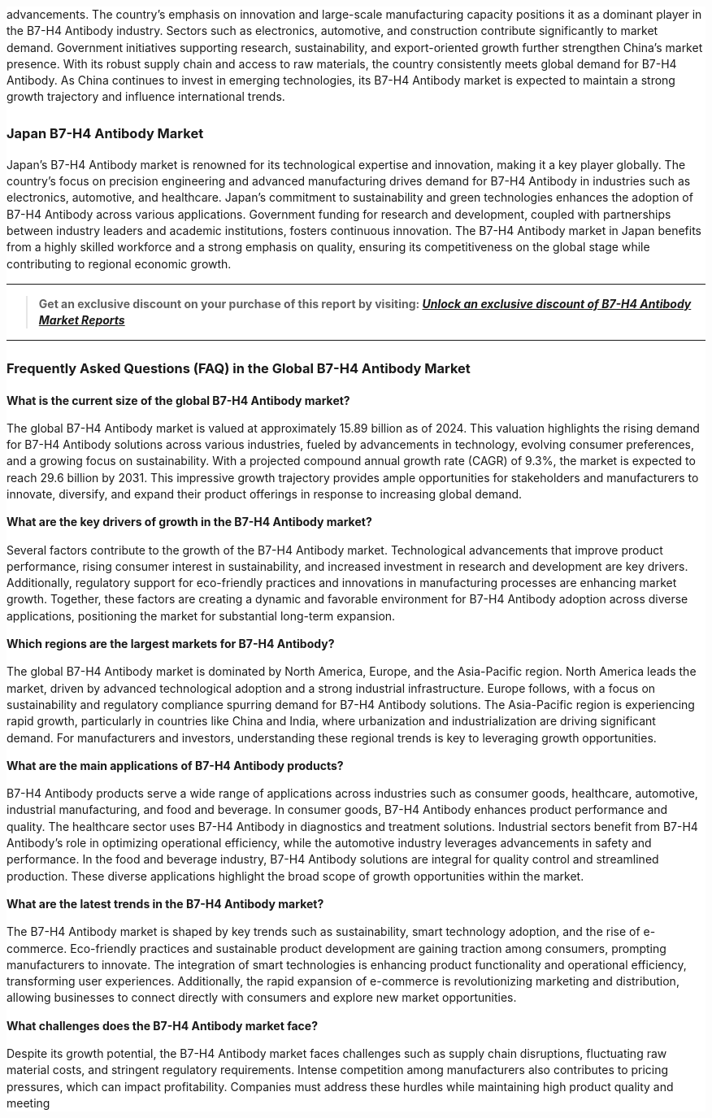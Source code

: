 advancements. The country&rsquo;s emphasis on innovation and large-scale manufacturing capacity positions it as a dominant player in the B7-H4 Antibody industry. Sectors such as electronics, automotive, and construction contribute significantly to market demand. Government initiatives supporting research, sustainability, and export-oriented growth further strengthen China&rsquo;s market presence. With its robust supply chain and access to raw materials, the country consistently meets global demand for B7-H4 Antibody. As China continues to invest in emerging technologies, its B7-H4 Antibody market is expected to maintain a strong growth trajectory and influence international trends.</p><h3>Japan B7-H4 Antibody Market</h3><p>Japan&rsquo;s B7-H4 Antibody market is renowned for its technological expertise and innovation, making it a key player globally. The country&rsquo;s focus on precision engineering and advanced manufacturing drives demand for B7-H4 Antibody in industries such as electronics, automotive, and healthcare. Japan&rsquo;s commitment to sustainability and green technologies enhances the adoption of B7-H4 Antibody across various applications. Government funding for research and development, coupled with partnerships between industry leaders and academic institutions, fosters continuous innovation. The B7-H4 Antibody market in Japan benefits from a highly skilled workforce and a strong emphasis on quality, ensuring its competitiveness on the global stage while contributing to regional economic growth.</p><hr /><blockquote><p><strong>Get an exclusive discount on your purchase of this report by visiting: <em><a href="://marketresearchpulse.com/ask-for-discount/97938?utm_source=Github&amp;utm_medium=022">Unlock an exclusive discount of B7-H4 Antibody Market Reports</a></em>&nbsp;</strong></p></blockquote><hr /><h3>Frequently Asked Questions (FAQ) in the Global B7-H4 Antibody Market</h3><p><strong>What is the current size of the global B7-H4 Antibody market?</strong></p><p>The global B7-H4 Antibody market is valued at approximately 15.89 billion as of 2024. This valuation highlights the rising demand for B7-H4 Antibody solutions across various industries, fueled by advancements in technology, evolving consumer preferences, and a growing focus on sustainability. With a projected compound annual growth rate (CAGR) of 9.3%, the market is expected to reach 29.6 billion by 2031. This impressive growth trajectory provides ample opportunities for stakeholders and manufacturers to innovate, diversify, and expand their product offerings in response to increasing global demand.</p><p><strong>What are the key drivers of growth in the B7-H4 Antibody market?</strong></p><p>Several factors contribute to the growth of the B7-H4 Antibody market. Technological advancements that improve product performance, rising consumer interest in sustainability, and increased investment in research and development are key drivers. Additionally, regulatory support for eco-friendly practices and innovations in manufacturing processes are enhancing market growth. Together, these factors are creating a dynamic and favorable environment for B7-H4 Antibody adoption across diverse applications, positioning the market for substantial long-term expansion.</p><p><strong>Which regions are the largest markets for B7-H4 Antibody?</strong></p><p>The global B7-H4 Antibody market is dominated by North America, Europe, and the Asia-Pacific region. North America leads the market, driven by advanced technological adoption and a strong industrial infrastructure. Europe follows, with a focus on sustainability and regulatory compliance spurring demand for B7-H4 Antibody solutions. The Asia-Pacific region is experiencing rapid growth, particularly in countries like China and India, where urbanization and industrialization are driving significant demand. For manufacturers and investors, understanding these regional trends is key to leveraging growth opportunities.</p><p><strong>What are the main applications of B7-H4 Antibody products?</strong></p><p>B7-H4 Antibody products serve a wide range of applications across industries such as consumer goods, healthcare, automotive, industrial manufacturing, and food and beverage. In consumer goods, B7-H4 Antibody enhances product performance and quality. The healthcare sector uses B7-H4 Antibody in diagnostics and treatment solutions. Industrial sectors benefit from B7-H4 Antibody&rsquo;s role in optimizing operational efficiency, while the automotive industry leverages advancements in safety and performance. In the food and beverage industry, B7-H4 Antibody solutions are integral for quality control and streamlined production. These diverse applications highlight the broad scope of growth opportunities within the market.</p><p><strong>What are the latest trends in the B7-H4 Antibody market?</strong></p><p>The B7-H4 Antibody market is shaped by key trends such as sustainability, smart technology adoption, and the rise of e-commerce. Eco-friendly practices and sustainable product development are gaining traction among consumers, prompting manufacturers to innovate. The integration of smart technologies is enhancing product functionality and operational efficiency, transforming user experiences. Additionally, the rapid expansion of e-commerce is revolutionizing marketing and distribution, allowing businesses to connect directly with consumers and explore new market opportunities.</p><p><strong>What challenges does the B7-H4 Antibody market face?</strong></p><p>Despite its growth potential, the B7-H4 Antibody market faces challenges such as supply chain disruptions, fluctuating raw material costs, and stringent regulatory requirements. Intense competition among manufacturers also contributes to pricing pressures, which can impact profitability. Companies must address these hurdles while maintaining high product quality and meeting